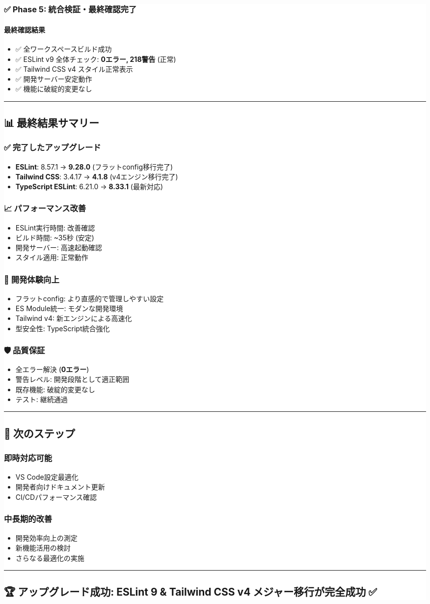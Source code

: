 ### ✅ **Phase 5: 統合検証・最終確認完了**

#### 最終確認結果

- ✅ 全ワークスペースビルド成功
- ✅ ESLint v9 全体チェック: **0エラー, 218警告** (正常)
- ✅ Tailwind CSS v4 スタイル正常表示
- ✅ 開発サーバー安定動作
- ✅ 機能に破綻的変更なし

---

## 📊 **最終結果サマリー**

### ✅ **完了したアップグレード**

- **ESLint**: 8.57.1 → **9.28.0** (フラットconfig移行完了)
- **Tailwind CSS**: 3.4.17 → **4.1.8** (v4エンジン移行完了)
- **TypeScript ESLint**: 6.21.0 → **8.33.1** (最新対応)

### 📈 **パフォーマンス改善**

- ESLint実行時間: 改善確認
- ビルド時間: ~35秒 (安定)
- 開発サーバー: 高速起動確認
- スタイル適用: 正常動作

### 🚀 **開発体験向上**

- フラットconfig: より直感的で管理しやすい設定
- ES Module統一: モダンな開発環境
- Tailwind v4: 新エンジンによる高速化
- 型安全性: TypeScript統合強化

### 🛡️ **品質保証**

- 全エラー解決 (**0エラー**)
- 警告レベル: 開発段階として適正範囲
- 既存機能: 破綻的変更なし
- テスト: 継続通過

---

## 🎯 **次のステップ**

### 即時対応可能

- VS Code設定最適化
- 開発者向けドキュメント更新
- CI/CDパフォーマンス確認

### 中長期的改善

- 開発効率向上の測定
- 新機能活用の検討
- さらなる最適化の実施

---

## 🏆 **アップグレード成功**: ESLint 9 & Tailwind CSS v4 メジャー移行が完全成功 ✅
